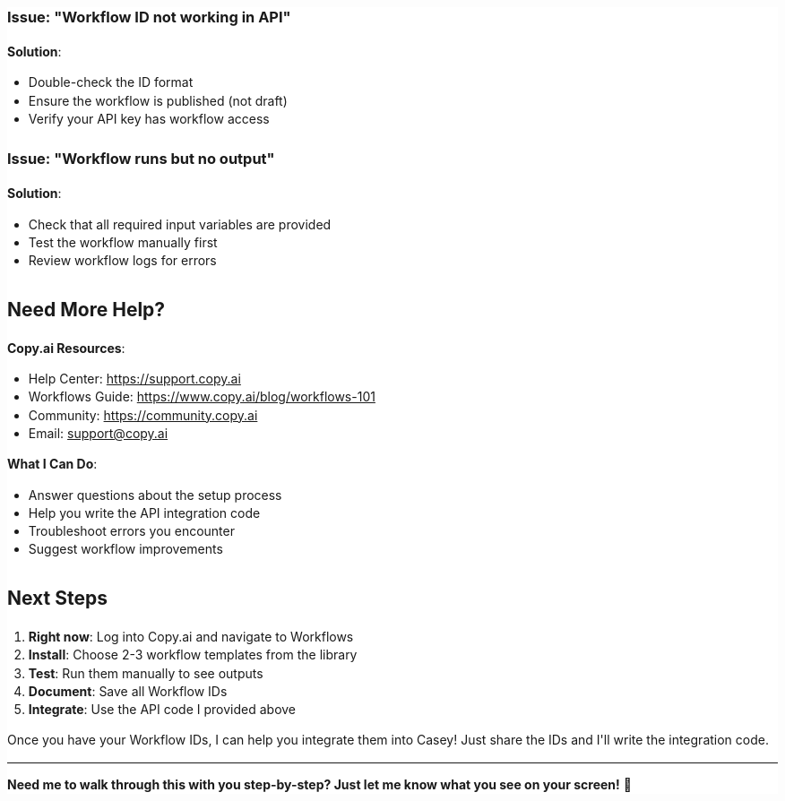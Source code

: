 ### Issue: "Workflow ID not working in API"
**Solution**:
- Double-check the ID format
- Ensure the workflow is published (not draft)
- Verify your API key has workflow access

### Issue: "Workflow runs but no output"
**Solution**:
- Check that all required input variables are provided
- Test the workflow manually first
- Review workflow logs for errors

## Need More Help?

**Copy.ai Resources**:
- Help Center: https://support.copy.ai
- Workflows Guide: https://www.copy.ai/blog/workflows-101
- Community: https://community.copy.ai
- Email: support@copy.ai

**What I Can Do**:
- Answer questions about the setup process
- Help you write the API integration code
- Troubleshoot errors you encounter
- Suggest workflow improvements

## Next Steps

1. **Right now**: Log into Copy.ai and navigate to Workflows
2. **Install**: Choose 2-3 workflow templates from the library
3. **Test**: Run them manually to see outputs
4. **Document**: Save all Workflow IDs
5. **Integrate**: Use the API code I provided above

Once you have your Workflow IDs, I can help you integrate them into Casey! Just share the IDs and I'll write the integration code.

---

**Need me to walk through this with you step-by-step? Just let me know what you see on your screen!** 🚀
